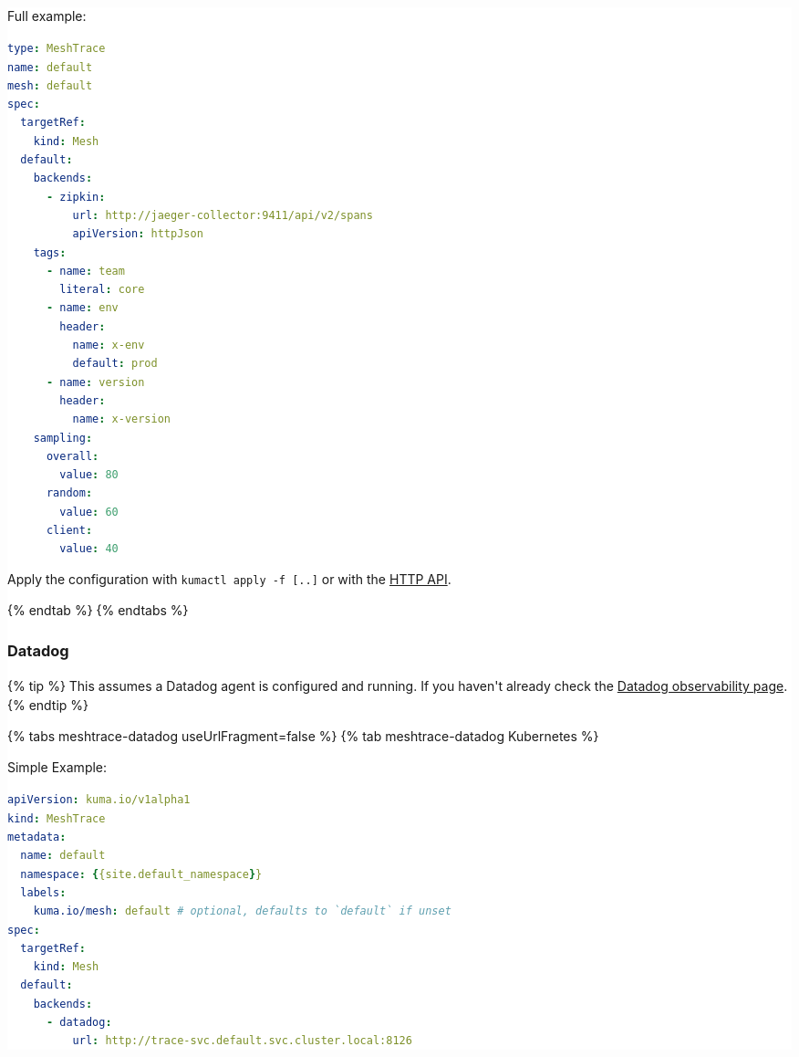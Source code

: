 Full example:
```yaml
type: MeshTrace
name: default
mesh: default
spec:
  targetRef:
    kind: Mesh
  default:
    backends:
      - zipkin:
          url: http://jaeger-collector:9411/api/v2/spans
          apiVersion: httpJson
    tags:
      - name: team
        literal: core
      - name: env
        header:
          name: x-env
          default: prod
      - name: version
        header:
          name: x-version
    sampling:
      overall:
        value: 80
      random:
        value: 60
      client:
        value: 40
```

Apply the configuration with `kumactl apply -f [..]` or with the [HTTP API](../../reference/http-api).

{% endtab %}
{% endtabs %}

### Datadog

{% tip %}
This assumes a Datadog agent is configured and running. If you haven't already check the [Datadog observability page](../../explore/observability#configuring-datadog).
{% endtip %}

{% tabs meshtrace-datadog useUrlFragment=false %}
{% tab meshtrace-datadog Kubernetes %}

Simple Example:
```yaml
apiVersion: kuma.io/v1alpha1
kind: MeshTrace
metadata:
  name: default
  namespace: {{site.default_namespace}}
  labels:
    kuma.io/mesh: default # optional, defaults to `default` if unset
spec:
  targetRef:
    kind: Mesh
  default:
    backends:
      - datadog:
          url: http://trace-svc.default.svc.cluster.local:8126
```
